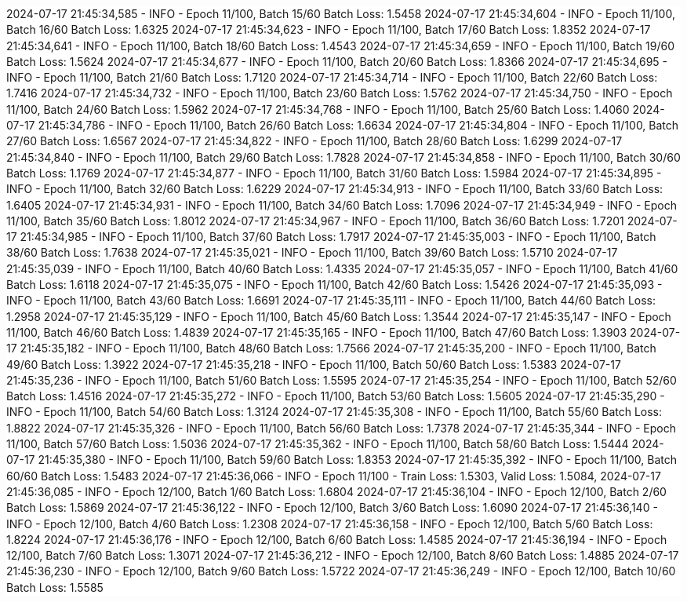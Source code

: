 2024-07-17 21:45:34,585 - INFO - Epoch 11/100, Batch 15/60 Batch Loss: 1.5458
2024-07-17 21:45:34,604 - INFO - Epoch 11/100, Batch 16/60 Batch Loss: 1.6325
2024-07-17 21:45:34,623 - INFO - Epoch 11/100, Batch 17/60 Batch Loss: 1.8352
2024-07-17 21:45:34,641 - INFO - Epoch 11/100, Batch 18/60 Batch Loss: 1.4543
2024-07-17 21:45:34,659 - INFO - Epoch 11/100, Batch 19/60 Batch Loss: 1.5624
2024-07-17 21:45:34,677 - INFO - Epoch 11/100, Batch 20/60 Batch Loss: 1.8366
2024-07-17 21:45:34,695 - INFO - Epoch 11/100, Batch 21/60 Batch Loss: 1.7120
2024-07-17 21:45:34,714 - INFO - Epoch 11/100, Batch 22/60 Batch Loss: 1.7416
2024-07-17 21:45:34,732 - INFO - Epoch 11/100, Batch 23/60 Batch Loss: 1.5762
2024-07-17 21:45:34,750 - INFO - Epoch 11/100, Batch 24/60 Batch Loss: 1.5962
2024-07-17 21:45:34,768 - INFO - Epoch 11/100, Batch 25/60 Batch Loss: 1.4060
2024-07-17 21:45:34,786 - INFO - Epoch 11/100, Batch 26/60 Batch Loss: 1.6634
2024-07-17 21:45:34,804 - INFO - Epoch 11/100, Batch 27/60 Batch Loss: 1.6567
2024-07-17 21:45:34,822 - INFO - Epoch 11/100, Batch 28/60 Batch Loss: 1.6299
2024-07-17 21:45:34,840 - INFO - Epoch 11/100, Batch 29/60 Batch Loss: 1.7828
2024-07-17 21:45:34,858 - INFO - Epoch 11/100, Batch 30/60 Batch Loss: 1.1769
2024-07-17 21:45:34,877 - INFO - Epoch 11/100, Batch 31/60 Batch Loss: 1.5984
2024-07-17 21:45:34,895 - INFO - Epoch 11/100, Batch 32/60 Batch Loss: 1.6229
2024-07-17 21:45:34,913 - INFO - Epoch 11/100, Batch 33/60 Batch Loss: 1.6405
2024-07-17 21:45:34,931 - INFO - Epoch 11/100, Batch 34/60 Batch Loss: 1.7096
2024-07-17 21:45:34,949 - INFO - Epoch 11/100, Batch 35/60 Batch Loss: 1.8012
2024-07-17 21:45:34,967 - INFO - Epoch 11/100, Batch 36/60 Batch Loss: 1.7201
2024-07-17 21:45:34,985 - INFO - Epoch 11/100, Batch 37/60 Batch Loss: 1.7917
2024-07-17 21:45:35,003 - INFO - Epoch 11/100, Batch 38/60 Batch Loss: 1.7638
2024-07-17 21:45:35,021 - INFO - Epoch 11/100, Batch 39/60 Batch Loss: 1.5710
2024-07-17 21:45:35,039 - INFO - Epoch 11/100, Batch 40/60 Batch Loss: 1.4335
2024-07-17 21:45:35,057 - INFO - Epoch 11/100, Batch 41/60 Batch Loss: 1.6118
2024-07-17 21:45:35,075 - INFO - Epoch 11/100, Batch 42/60 Batch Loss: 1.5426
2024-07-17 21:45:35,093 - INFO - Epoch 11/100, Batch 43/60 Batch Loss: 1.6691
2024-07-17 21:45:35,111 - INFO - Epoch 11/100, Batch 44/60 Batch Loss: 1.2958
2024-07-17 21:45:35,129 - INFO - Epoch 11/100, Batch 45/60 Batch Loss: 1.3544
2024-07-17 21:45:35,147 - INFO - Epoch 11/100, Batch 46/60 Batch Loss: 1.4839
2024-07-17 21:45:35,165 - INFO - Epoch 11/100, Batch 47/60 Batch Loss: 1.3903
2024-07-17 21:45:35,182 - INFO - Epoch 11/100, Batch 48/60 Batch Loss: 1.7566
2024-07-17 21:45:35,200 - INFO - Epoch 11/100, Batch 49/60 Batch Loss: 1.3922
2024-07-17 21:45:35,218 - INFO - Epoch 11/100, Batch 50/60 Batch Loss: 1.5383
2024-07-17 21:45:35,236 - INFO - Epoch 11/100, Batch 51/60 Batch Loss: 1.5595
2024-07-17 21:45:35,254 - INFO - Epoch 11/100, Batch 52/60 Batch Loss: 1.4516
2024-07-17 21:45:35,272 - INFO - Epoch 11/100, Batch 53/60 Batch Loss: 1.5605
2024-07-17 21:45:35,290 - INFO - Epoch 11/100, Batch 54/60 Batch Loss: 1.3124
2024-07-17 21:45:35,308 - INFO - Epoch 11/100, Batch 55/60 Batch Loss: 1.8822
2024-07-17 21:45:35,326 - INFO - Epoch 11/100, Batch 56/60 Batch Loss: 1.7378
2024-07-17 21:45:35,344 - INFO - Epoch 11/100, Batch 57/60 Batch Loss: 1.5036
2024-07-17 21:45:35,362 - INFO - Epoch 11/100, Batch 58/60 Batch Loss: 1.5444
2024-07-17 21:45:35,380 - INFO - Epoch 11/100, Batch 59/60 Batch Loss: 1.8353
2024-07-17 21:45:35,392 - INFO - Epoch 11/100, Batch 60/60 Batch Loss: 1.5483
2024-07-17 21:45:36,066 - INFO - Epoch 11/100 - Train Loss: 1.5303, Valid Loss: 1.5084, 
2024-07-17 21:45:36,085 - INFO - Epoch 12/100, Batch 1/60 Batch Loss: 1.6804
2024-07-17 21:45:36,104 - INFO - Epoch 12/100, Batch 2/60 Batch Loss: 1.5869
2024-07-17 21:45:36,122 - INFO - Epoch 12/100, Batch 3/60 Batch Loss: 1.6090
2024-07-17 21:45:36,140 - INFO - Epoch 12/100, Batch 4/60 Batch Loss: 1.2308
2024-07-17 21:45:36,158 - INFO - Epoch 12/100, Batch 5/60 Batch Loss: 1.8224
2024-07-17 21:45:36,176 - INFO - Epoch 12/100, Batch 6/60 Batch Loss: 1.4585
2024-07-17 21:45:36,194 - INFO - Epoch 12/100, Batch 7/60 Batch Loss: 1.3071
2024-07-17 21:45:36,212 - INFO - Epoch 12/100, Batch 8/60 Batch Loss: 1.4885
2024-07-17 21:45:36,230 - INFO - Epoch 12/100, Batch 9/60 Batch Loss: 1.5722
2024-07-17 21:45:36,249 - INFO - Epoch 12/100, Batch 10/60 Batch Loss: 1.5585
